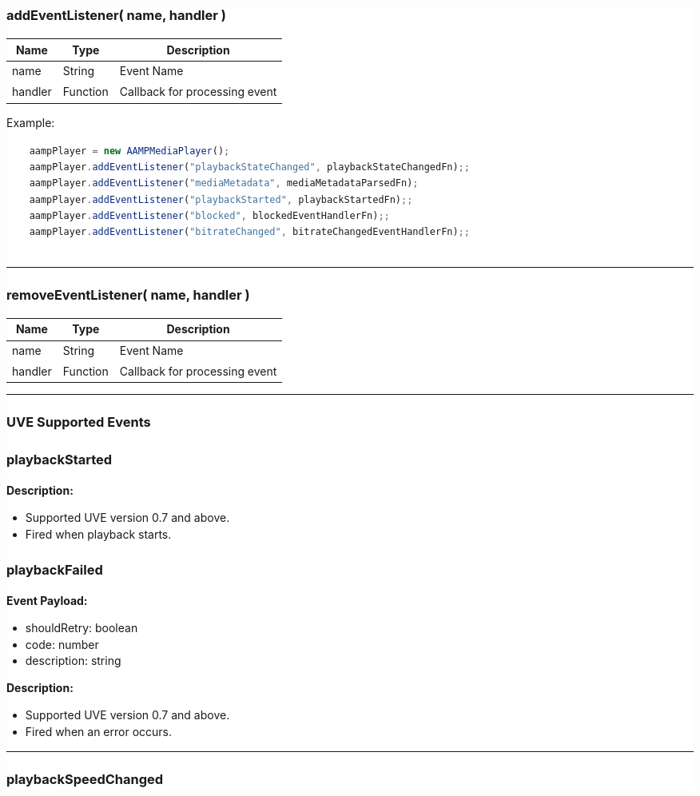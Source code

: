 ### addEventListener( name, handler )

| Name | Type | Description |
| ---- | ---- | ------ |
| name | String | Event Name |
| handler | Function | Callback for processing event |

Example:
``` js
    aampPlayer = new AAMPMediaPlayer();
    aampPlayer.addEventListener("playbackStateChanged", playbackStateChangedFn);;
    aampPlayer.addEventListener("mediaMetadata", mediaMetadataParsedFn);
    aampPlayer.addEventListener("playbackStarted", playbackStartedFn);;
    aampPlayer.addEventListener("blocked", blockedEventHandlerFn);;
    aampPlayer.addEventListener("bitrateChanged", bitrateChangedEventHandlerFn);;
	
```

---

### removeEventListener( name, handler )
| Name | Type | Description |
| ---- | ---- | ------ |
| name | String | Event Name |
| handler | Function | Callback for processing event |

---
### UVE Supported Events 

### playbackStarted

**Description:** 
- Supported UVE version 0.7 and above.
- Fired when playback starts.

### playbackFailed

**Event Payload:** 
- shouldRetry: boolean
- code: number
- description: string


**Description:** 
- Supported UVE version 0.7 and above.
- Fired when an error occurs.

---

### playbackSpeedChanged
